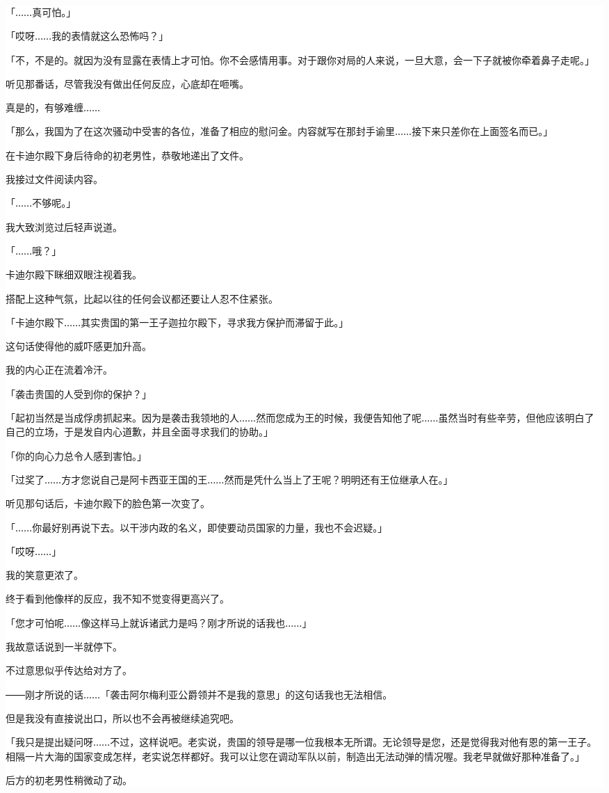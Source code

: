 「……真可怕。」

「哎呀……我的表情就这么恐怖吗？」

「不，不是的。就因为没有显露在表情上才可怕。你不会感情用事。对于跟你对局的人来说，一旦大意，会一下子就被你牵着鼻子走呢。」

听见那番话，尽管我没有做出任何反应，心底却在咂嘴。

真是的，有够难缠……

「那么，我国为了在这次骚动中受害的各位，准备了相应的慰问金。内容就写在那封手谕里……接下来只差你在上面签名而已。」

在卡迪尔殿下身后待命的初老男性，恭敬地递出了文件。

我接过文件阅读内容。

「……不够呢。」

我大致浏览过后轻声说道。

「……哦？」

卡迪尔殿下眯细双眼注视着我。

搭配上这种气氛，比起以往的任何会议都还要让人忍不住紧张。

「卡迪尔殿下……其实贵国的第一王子迦拉尔殿下，寻求我方保护而滞留于此。」

这句话使得他的威吓感更加升高。

我的内心正在流着冷汗。

「袭击贵国的人受到你的保护？」

「起初当然是当成俘虏抓起来。因为是袭击我领地的人……然而您成为王的时候，我便告知他了呢……虽然当时有些辛劳，但他应该明白了自己的立场，于是发自内心道歉，并且全面寻求我们的协助。」

「你的向心力总令人感到害怕。」

「过奖了……方才您说自己是阿卡西亚王国的王……然而是凭什么当上了王呢？明明还有王位继承人在。」

听见那句话后，卡迪尔殿下的脸色第一次变了。

「……你最好别再说下去。以干涉内政的名义，即使要动员国家的力量，我也不会迟疑。」

「哎呀……」

我的笑意更浓了。

终于看到他像样的反应，我不知不觉变得更高兴了。

「您才可怕呢……像这样马上就诉诸武力是吗？刚才所说的话我也……」

我故意话说到一半就停下。

不过意思似乎传达给对方了。

——刚才所说的话……「袭击阿尔梅利亚公爵领并不是我的意思」的这句话我也无法相信。

但是我没有直接说出口，所以也不会再被继续追究吧。

「我只是提出疑问呀……不过，这样说吧。老实说，贵国的领导是哪一位我根本无所谓。无论领导是您，还是觉得我对他有恩的第一王子。相隔一片大海的国家变成怎样，老实说怎样都好。我可以让您在调动军队以前，制造出无法动弹的情况喔。我老早就做好那种准备了。」

后方的初老男性稍微动了动。
